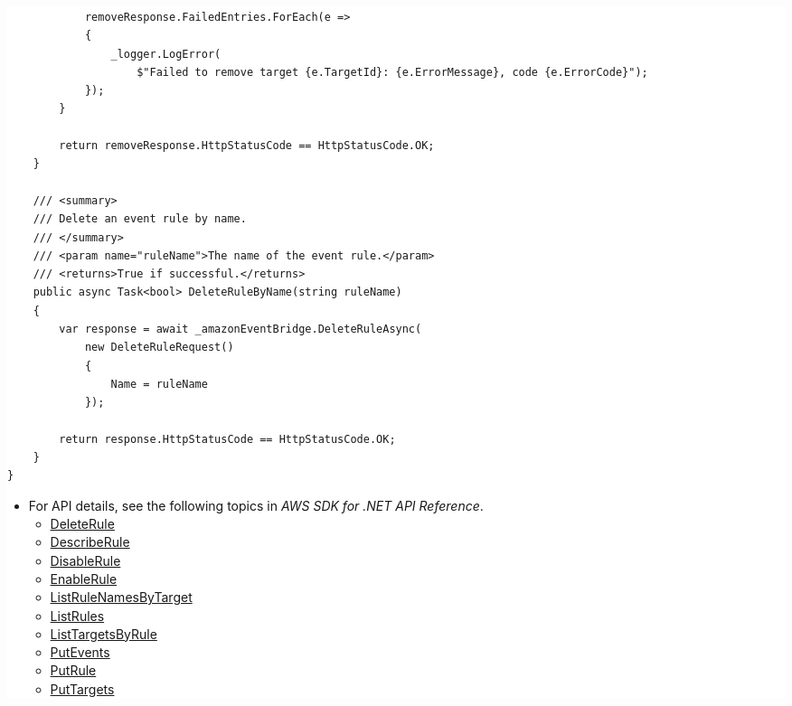 ```
            removeResponse.FailedEntries.ForEach(e =>
            {
                _logger.LogError(
                    $"Failed to remove target {e.TargetId}: {e.ErrorMessage}, code {e.ErrorCode}");
            });
        }

        return removeResponse.HttpStatusCode == HttpStatusCode.OK;
    }

    /// <summary>
    /// Delete an event rule by name.
    /// </summary>
    /// <param name="ruleName">The name of the event rule.</param>
    /// <returns>True if successful.</returns>
    public async Task<bool> DeleteRuleByName(string ruleName)
    {
        var response = await _amazonEventBridge.DeleteRuleAsync(
            new DeleteRuleRequest()
            {
                Name = ruleName
            });

        return response.HttpStatusCode == HttpStatusCode.OK;
    }
}
```
+ For API details, see the following topics in *AWS SDK for \.NET API Reference*\.
  + [DeleteRule](https://docs.aws.amazon.com/goto/DotNetSDKV3/eventbridge-2015-10-07/DeleteRule)
  + [DescribeRule](https://docs.aws.amazon.com/goto/DotNetSDKV3/eventbridge-2015-10-07/DescribeRule)
  + [DisableRule](https://docs.aws.amazon.com/goto/DotNetSDKV3/eventbridge-2015-10-07/DisableRule)
  + [EnableRule](https://docs.aws.amazon.com/goto/DotNetSDKV3/eventbridge-2015-10-07/EnableRule)
  + [ListRuleNamesByTarget](https://docs.aws.amazon.com/goto/DotNetSDKV3/eventbridge-2015-10-07/ListRuleNamesByTarget)
  + [ListRules](https://docs.aws.amazon.com/goto/DotNetSDKV3/eventbridge-2015-10-07/ListRules)
  + [ListTargetsByRule](https://docs.aws.amazon.com/goto/DotNetSDKV3/eventbridge-2015-10-07/ListTargetsByRule)
  + [PutEvents](https://docs.aws.amazon.com/goto/DotNetSDKV3/eventbridge-2015-10-07/PutEvents)
  + [PutRule](https://docs.aws.amazon.com/goto/DotNetSDKV3/eventbridge-2015-10-07/PutRule)
  + [PutTargets](https://docs.aws.amazon.com/goto/DotNetSDKV3/eventbridge-2015-10-07/PutTargets)